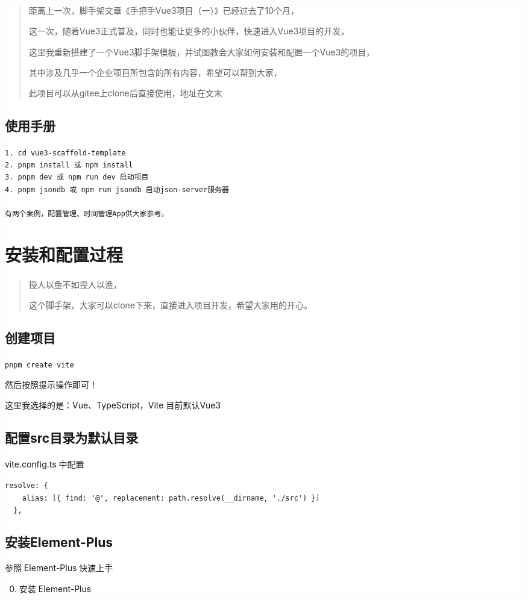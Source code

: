 > 距离上一次，脚手架文章《手把手Vue3项目（一）》已经过去了10个月，
>
> 这一次，随着Vue3正式普及，同时也能让更多的小伙伴，快速进入Vue3项目的开发，
>
> 这里我重新搭建了一个Vue3脚手架模板，并试图教会大家如何安装和配置一个Vue3的项目，
>
> 其中涉及几乎一个企业项目所包含的所有内容，希望可以帮到大家，
>
> 此项目可以从gitee上clone后直接使用，地址在文末

## 使用手册

```
1. cd vue3-scaffold-template
2. pnpm install 或 npm install
3. pnpm dev 或 npm run dev 启动项目
4. pnpm jsondb 或 npm run jsondb 启动json-server服务器
​
有两个案例，配置管理、时间管理App供大家参考。
```

# 安装和配置过程

> 授人以鱼不如授人以渔，
>
> 这个脚手架，大家可以clone下来，直接进入项目开发，希望大家用的开心。

## 创建项目

```
pnpm create vite
```

然后按照提示操作即可！

这里我选择的是：Vue、TypeScript，Vite 目前默认Vue3

## 配置src目录为默认目录

vite.config.ts 中配置

```
resolve: {
    alias: [{ find: '@', replacement: path.resolve(__dirname, './src') }]
  },
```

## 安装Element-Plus

参照 Element-Plus 快速上手

0.  安装 Element-Plus
